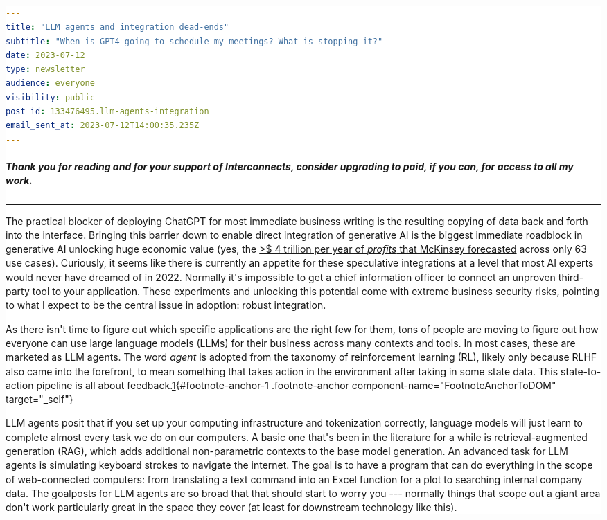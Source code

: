 ```yaml
---
title: "LLM agents and integration dead-ends"
subtitle: "When is GPT4 going to schedule my meetings? What is stopping it?"
date: 2023-07-12
type: newsletter
audience: everyone
visibility: public
post_id: 133476495.llm-agents-integration
email_sent_at: 2023-07-12T14:00:35.235Z
---
```

##### Thank you for reading and for your support of Interconnects, consider upgrading to paid, if you can, for access to all my work.

<div>

------------------------------------------------------------------------

</div>

The practical blocker of deploying ChatGPT for most immediate business writing is the resulting copying of data back and forth into the interface. Bringing this barrier down to enable direct integration of generative AI is the biggest immediate roadblock in generative AI unlocking huge economic value (yes, the [\>\$ 4 trillion per year of ](https://www.fastcompany.com/90919913/pov-ai-corporate-profits-4-trillion-research)*[profits](https://www.fastcompany.com/90919913/pov-ai-corporate-profits-4-trillion-research)*[ that McKinsey forecasted](https://www.fastcompany.com/90919913/pov-ai-corporate-profits-4-trillion-research) across only 63 use cases). Curiously, it seems like there is currently an appetite for these speculative integrations at a level that most AI experts would never have dreamed of in 2022. Normally it\'s impossible to get a chief information officer to connect an unproven third-party tool to your application. These experiments and unlocking this potential come with extreme business security risks, pointing to what I expect to be the central issue in adoption: robust integration.

As there isn\'t time to figure out which specific applications are the right few for them, tons of people are moving to figure out how everyone can use large language models (LLMs) for their business across many contexts and tools. In most cases, these are marketed as LLM agents. The word *agent* is adopted from the taxonomy of reinforcement learning (RL), likely only because RLHF also came into the forefront, to mean something that takes action in the environment after taking in some state data. This state-to-action pipeline is all about feedback.[1](#footnote-1){#footnote-anchor-1 .footnote-anchor component-name="FootnoteAnchorToDOM" target="_self"}

LLM agents posit that if you set up your computing infrastructure and tokenization correctly, language models will just learn to complete almost every task we do on our computers. A basic one that\'s been in the literature for a while is [retrieval-augmented generation](https://arxiv.org/abs/2005.11401) (RAG), which adds additional non-parametric contexts to the base model generation. An advanced task for LLM agents is simulating keyboard strokes to navigate the internet. The goal is to have a program that can do everything in the scope of web-connected computers: from translating a text command into an Excel function for a plot to searching internal company data. The goalposts for LLM agents are so broad that that should start to worry you --- normally things that scope out a giant area don\'t work particularly great in the space they cover (at least for downstream technology like this).
